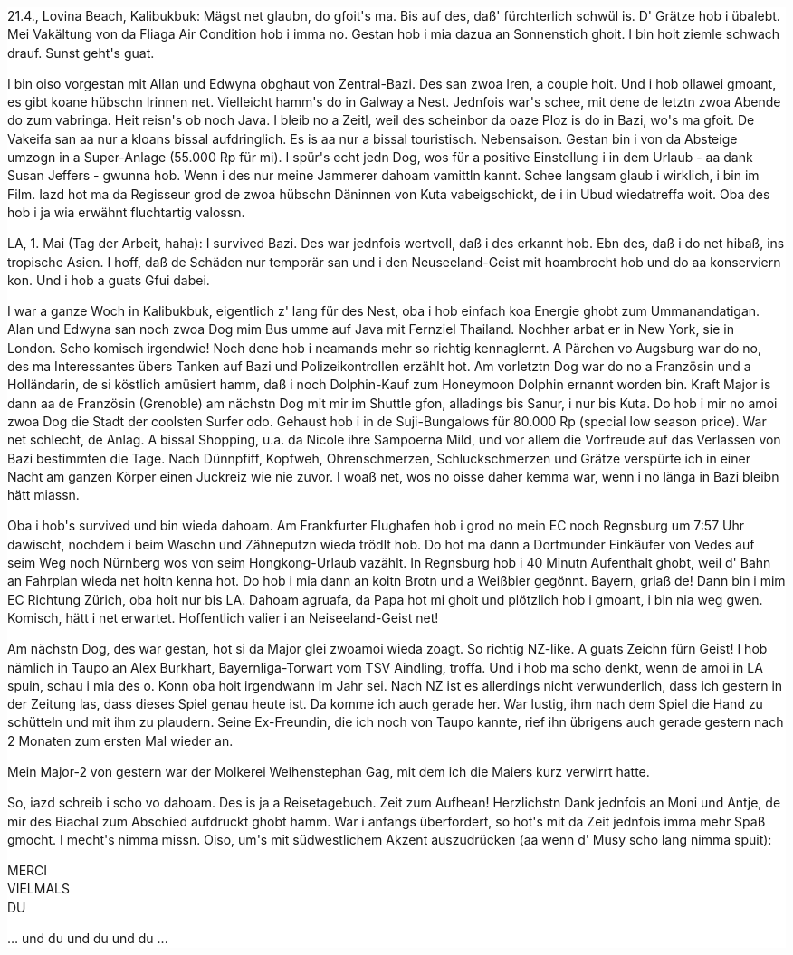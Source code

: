 
21.4., Lovina Beach, Kalibukbuk: Mägst net glaubn, do gfoit's ma. Bis auf des, daß' fürchterlich schwül is. D' Grätze hob i übalebt. Mei Vakältung von da Fliaga Air Condition hob i imma no. Gestan hob i mia dazua an Sonnenstich ghoit. I bin hoit ziemle schwach drauf. Sunst geht's guat.

I bin oiso vorgestan mit Allan und Edwyna obghaut von Zentral-Bazi. Des san zwoa Iren, a couple hoit. Und i hob ollawei gmoant, es gibt koane hübschn Irinnen net. Vielleicht hamm's do in Galway a Nest. Jednfois war's schee, mit dene de letztn zwoa Abende do zum vabringa. Heit reisn's ob noch Java. I bleib no a Zeitl, weil des scheinbor da oaze Ploz is do in Bazi, wo's ma gfoit. De Vakeifa san aa nur a kloans bissal aufdringlich. Es is aa nur a bissal touristisch. Nebensaison. Gestan bin i von da Absteige umzogn in a Super-Anlage (55.000 Rp für mi). I spür's echt jedn Dog, wos für a positive Einstellung i in dem Urlaub - aa dank Susan Jeffers - gwunna hob. Wenn i des nur meine Jammerer dahoam vamittln kannt. Schee langsam glaub i wirklich, i bin im Film. Iazd hot ma da Regisseur grod de zwoa hübschn Däninnen von Kuta vabeigschickt, de i in Ubud wiedatreffa woit. Oba des hob i ja wia erwähnt fluchtartig valossn.

LA, 1. Mai (Tag der Arbeit, haha): I survived Bazi. Des war jednfois wertvoll, daß i des erkannt hob. Ebn des, daß i do net hibaß, ins tropische Asien. I hoff, daß de Schäden nur temporär san und i den Neuseeland-Geist mit hoambrocht hob und do aa konserviern kon. Und i hob a guats Gfui dabei.

I war a ganze Woch in Kalibukbuk, eigentlich z' lang für des Nest, oba i hob einfach koa Energie ghobt zum Ummanandatigan. Alan und Edwyna san noch zwoa Dog mim Bus umme auf Java mit Fernziel Thailand. Nochher arbat er in New York, sie in London. Scho komisch irgendwie! Noch dene hob i neamands mehr so richtig kennaglernt. A Pärchen vo Augsburg war do no, des ma Interessantes übers Tanken auf Bazi und Polizeikontrollen erzählt hot. Am vorletztn Dog war do no a Französin und a Holländarin, de si köstlich amüsiert hamm, daß i noch Dolphin-Kauf zum Honeymoon Dolphin ernannt worden bin. Kraft Major is dann aa de Französin (Grenoble) am nächstn Dog mit mir im Shuttle gfon, alladings bis Sanur, i nur bis Kuta. Do hob i mir no amoi zwoa Dog die Stadt der coolsten Surfer odo. Gehaust hob i in de Suji-Bungalows für 80.000 Rp (special low season price). War net schlecht, de Anlag. A bissal Shopping, u.a. da Nicole ihre Sampoerna Mild, und vor allem die Vorfreude auf das Verlassen von Bazi bestimmten die Tage. Nach Dünnpfiff, Kopfweh, Ohrenschmerzen, Schluckschmerzen und Grätze verspürte ich in einer Nacht am ganzen Körper einen Juckreiz wie nie zuvor. I woaß net, wos no oisse daher kemma war, wenn i no länga in Bazi bleibn hätt miassn.

Oba i hob's survived und bin wieda dahoam. Am Frankfurter Flughafen hob i grod no mein EC noch Regnsburg um 7:57 Uhr dawischt, nochdem i beim Waschn und Zähneputzn wieda trödlt hob. Do hot ma dann a Dortmunder Einkäufer von Vedes auf seim Weg noch Nürnberg wos von seim Hongkong-Urlaub vazählt. In Regnsburg hob i 40 Minutn Aufenthalt ghobt, weil d' Bahn an Fahrplan wieda net hoitn kenna hot. Do hob i mia dann an koitn Brotn und a Weißbier gegönnt. Bayern, griaß de! Dann bin i mim EC Richtung Zürich, oba hoit nur bis LA. Dahoam agruafa, da Papa hot mi ghoit und plötzlich hob i gmoant, i bin nia weg gwen. Komisch, hätt i net erwartet. Hoffentlich valier i an Neiseeland-Geist net!

Am nächstn Dog, des war gestan, hot si da Major glei zwoamoi wieda zoagt. So richtig NZ-like. A guats Zeichn fürn Geist! I hob nämlich in Taupo an Alex Burkhart, Bayernliga-Torwart vom TSV Aindling, troffa.  Und i hob ma scho denkt, wenn de amoi in LA spuin, schau i mia des o. Konn oba hoit irgendwann im Jahr sei. Nach NZ ist es allerdings nicht verwunderlich, dass ich gestern in der Zeitung las, dass dieses Spiel genau heute ist. Da komme ich auch gerade her. War lustig, ihm nach dem Spiel die Hand zu schütteln und mit ihm zu plaudern. Seine Ex-Freundin, die ich noch von Taupo kannte, rief ihn übrigens auch gerade gestern nach 2 Monaten zum ersten Mal wieder an.

Mein Major-2 von gestern war der Molkerei Weihenstephan Gag, mit dem ich die Maiers kurz verwirrt hatte.

So, iazd schreib i scho vo dahoam. Des is ja a Reisetagebuch. Zeit zum Aufhean! Herzlichstn Dank jednfois an Moni und Antje, de mir des Biachal zum Abschied aufdruckt ghobt hamm. War i anfangs überfordert, so hot's mit da Zeit jednfois imma mehr Spaß gmocht. I mecht's nimma missn. Oiso, um's mit südwestlichem Akzent auszudrücken (aa wenn d' Musy scho lang nimma spuit):

MERCI  
VIELMALS  
DU

… und du und du und du ...
